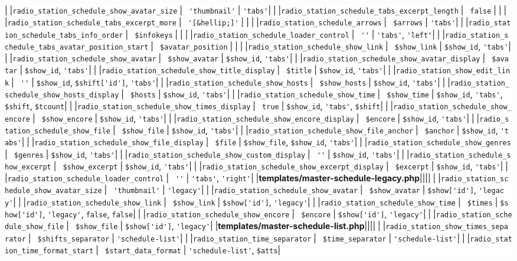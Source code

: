 | |`radio_station_schedule_show_avatar_size` | ` 'thumbnail'` | `'tabs'`|
| |`radio_station_schedule_tabs_excerpt_length` | ` false` | |
| |`radio_station_schedule_tabs_excerpt_more` | ` '[&hellip;]'` | |
| |`radio_station_schedule_arrows` | ` $arrows` | `'tabs'`|
| |`radio_station_schedule_tabs_info_order` | ` $infokeys` | |
| |`radio_station_schedule_loader_control` | ` ''` | `'tabs'`, `'left'`|
| |`radio_station_schedule_tabs_avatar_position_start` | ` $avatar_position` | |
| |`radio_station_schedule_show_link` | ` $show_link` | `$show_id`, `'tabs'`|
| |`radio_station_schedule_show_avatar` | ` $show_avatar` | `$show_id`, `'tabs'`|
| |`radio_station_schedule_show_avatar_display` | ` $avatar` | `$show_id`, `'tabs'`|
| |`radio_station_schedule_show_title_display` | ` $title` | `$show_id`, `'tabs'`|
| |`radio_station_show_edit_link` | ` ''` | `$show_id`, `$shift['id']`, `'tabs'`|
| |`radio_station_schedule_show_hosts` | ` $show_hosts` | `$show_id`, `'tabs'`|
| |`radio_station_schedule_show_hosts_display` | ` $hosts` | `$show_id`, `'tabs'`|
| |`radio_station_schedule_show_time` | ` $show_time` | `$show_id`, `'tabs'`, `$shift`, `$tcount`|
| |`radio_station_schedule_show_times_display` | ` true` | `$show_id`, `'tabs'`, `$shift`|
| |`radio_station_schedule_show_encore` | ` $show_encore` | `$show_id`, `'tabs'`|
| |`radio_station_schedule_show_encore_display` | ` $encore` | `$show_id`, `'tabs'`|
| |`radio_station_schedule_show_file` | ` $show_file` | `$show_id`, `'tabs'`|
| |`radio_station_schedule_show_file_anchor` | ` $anchor` | `$show_id`, `'tabs'`|
| |`radio_station_schedule_show_file_display` | ` $file` | `$show_file`, `$show_id`, `'tabs'`|
| |`radio_station_schedule_show_genres` | ` $genres` | `$show_id`, `'tabs'`|
| |`radio_station_schedule_show_custom_display` | ` ''` | `$show_id`, `'tabs'`|
| |`radio_station_schedule_show_excerpt` | ` $show_excerpt` | `$show_id`, `'tabs'`|
| |`radio_station_schedule_show_excerpt_display` | ` $excerpt` | `$show_id`, `'tabs'`|
| |`radio_station_schedule_loader_control` | ` ''` | `'tabs'`, `'right'`|
|**templates/master-schedule-legacy.php**||||
| |`radio_station_schedule_show_avatar_size` | ` 'thumbnail'` | `'legacy'`|
| |`radio_station_schedule_show_avatar` | ` $show_avatar` | `$show['id']`, `'legacy'`|
| |`radio_station_schedule_show_link` | ` $show_link` | `$show['id']`, `'legacy'`|
| |`radio_station_schedule_show_time` | ` $times` | `$show['id']`, `'legacy'`, `false`, `false`|
| |`radio_station_schedule_show_encore` | ` $encore` | `$show['id']`, `'legacy'`|
| |`radio_station_schedule_show_file` | ` $show_file` | `$show['id']`, `'legacy'`|
|**templates/master-schedule-list.php**||||
| |`radio_station_show_times_separator` | ` $shifts_separator` | `'schedule-list'`|
| |`radio_station_time_separator` | ` $time_separator` | `'schedule-list'`|
| |`radio_station_time_format_start` | ` $start_data_format` | `'schedule-list'`, `$atts`|